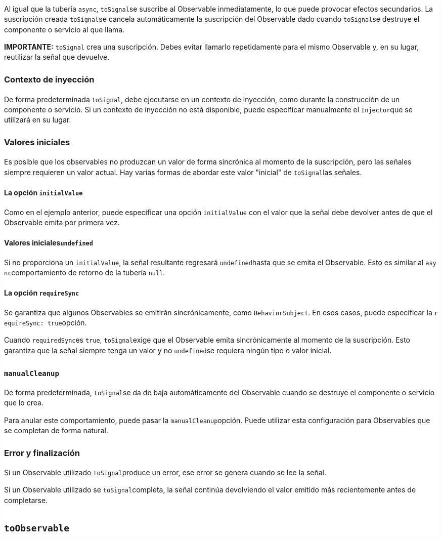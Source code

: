 Al igual que la tubería  `async`, `toSignal`se suscribe al Observable inmediatamente, lo que puede provocar efectos secundarios. La suscripción creada `toSignal`se cancela automáticamente la suscripción del Observable dado cuando `toSignal`se destruye el componente o servicio al que llama.

**IMPORTANTE:**  `toSignal` crea una suscripción. Debes evitar llamarlo repetidamente para el mismo Observable y, en su lugar, reutilizar la señal que devuelve.

### Contexto de inyección

De forma predeterminada `toSignal`, debe ejecutarse en un contexto de inyección, como durante la construcción de un componente o servicio. Si un contexto de inyección no está disponible, puede especificar manualmente el `Injector`que se utilizará en su lugar.

### Valores iniciales

Es posible que los observables no produzcan un valor de forma sincrónica al momento de la suscripción, pero las señales siempre requieren un valor actual. Hay varias formas de abordar este valor "inicial" de `toSignal`las señales.

#### La opción `initialValue`

Como en el ejemplo anterior, puede especificar una opción `initialValue` con el valor que la señal debe devolver antes de que el Observable emita por primera vez.

#### Valores  iniciales`undefined`

Si no proporciona un `initialValue`, la señal resultante regresará `undefined`hasta que se emita el Observable. Esto es similar al `async`comportamiento de retorno de la tubería `null`.

#### La opción `requireSync`

Se garantiza que algunos Observables se emitirán sincrónicamente, como `BehaviorSubject`. En esos casos, puede especificar la `requireSync: true`opción.

Cuando `requiredSync`es `true`, `toSignal`exige que el Observable emita sincrónicamente al momento de la suscripción. Esto garantiza que la señal siempre tenga un valor y no `undefined`se requiera ningún tipo o valor inicial.

### `manualCleanup`

De forma predeterminada, `toSignal`se da de baja automáticamente del Observable cuando se destruye el componente o servicio que lo crea.

Para anular este comportamiento, puede pasar la `manualCleanup`opción. Puede utilizar esta configuración para Observables que se completan de forma natural.

### Error y finalización

Si un Observable utilizado `toSignal`produce un error, ese error se genera cuando se lee la señal.

Si un Observable utilizado se `toSignal`completa, la señal continúa devolviendo el valor emitido más recientemente antes de completarse.

## `toObservable`
